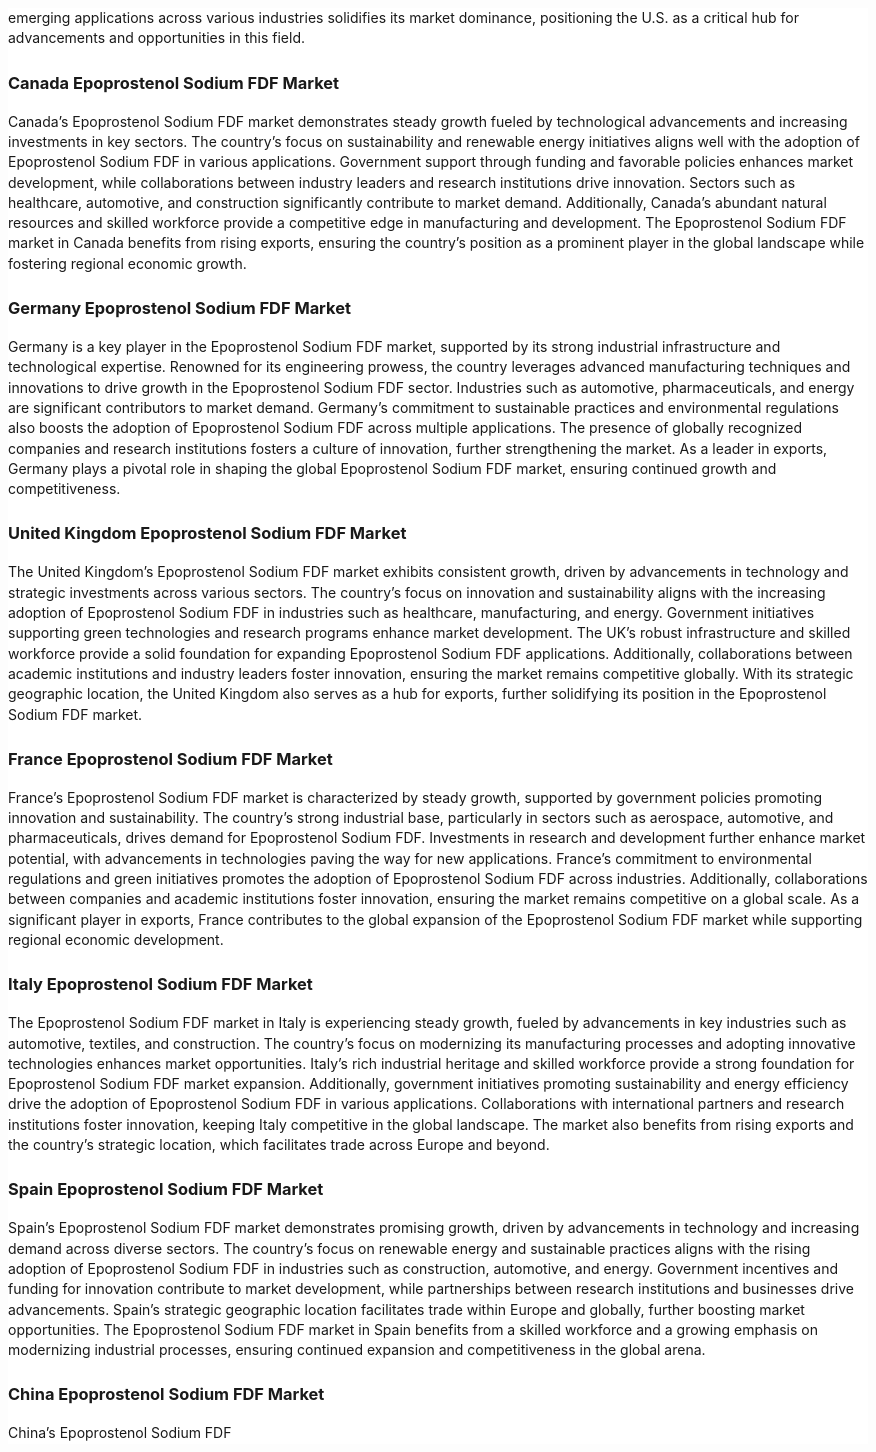 emerging applications across various industries solidifies its market dominance, positioning the U.S. as a critical hub for advancements and opportunities in this field.</p><h3>Canada Epoprostenol Sodium FDF Market</h3><p>Canada&rsquo;s Epoprostenol Sodium FDF market demonstrates steady growth fueled by technological advancements and increasing investments in key sectors. The country&rsquo;s focus on sustainability and renewable energy initiatives aligns well with the adoption of Epoprostenol Sodium FDF in various applications. Government support through funding and favorable policies enhances market development, while collaborations between industry leaders and research institutions drive innovation. Sectors such as healthcare, automotive, and construction significantly contribute to market demand. Additionally, Canada&rsquo;s abundant natural resources and skilled workforce provide a competitive edge in manufacturing and development. The Epoprostenol Sodium FDF market in Canada benefits from rising exports, ensuring the country&rsquo;s position as a prominent player in the global landscape while fostering regional economic growth.</p><h3>Germany Epoprostenol Sodium FDF Market</h3><p>Germany is a key player in the Epoprostenol Sodium FDF market, supported by its strong industrial infrastructure and technological expertise. Renowned for its engineering prowess, the country leverages advanced manufacturing techniques and innovations to drive growth in the Epoprostenol Sodium FDF sector. Industries such as automotive, pharmaceuticals, and energy are significant contributors to market demand. Germany&rsquo;s commitment to sustainable practices and environmental regulations also boosts the adoption of Epoprostenol Sodium FDF across multiple applications. The presence of globally recognized companies and research institutions fosters a culture of innovation, further strengthening the market. As a leader in exports, Germany plays a pivotal role in shaping the global Epoprostenol Sodium FDF market, ensuring continued growth and competitiveness.</p><h3>United Kingdom Epoprostenol Sodium FDF Market</h3><p>The United Kingdom&rsquo;s Epoprostenol Sodium FDF market exhibits consistent growth, driven by advancements in technology and strategic investments across various sectors. The country&rsquo;s focus on innovation and sustainability aligns with the increasing adoption of Epoprostenol Sodium FDF in industries such as healthcare, manufacturing, and energy. Government initiatives supporting green technologies and research programs enhance market development. The UK&rsquo;s robust infrastructure and skilled workforce provide a solid foundation for expanding Epoprostenol Sodium FDF applications. Additionally, collaborations between academic institutions and industry leaders foster innovation, ensuring the market remains competitive globally. With its strategic geographic location, the United Kingdom also serves as a hub for exports, further solidifying its position in the Epoprostenol Sodium FDF market.</p><h3>France Epoprostenol Sodium FDF Market</h3><p>France&rsquo;s Epoprostenol Sodium FDF market is characterized by steady growth, supported by government policies promoting innovation and sustainability. The country&rsquo;s strong industrial base, particularly in sectors such as aerospace, automotive, and pharmaceuticals, drives demand for Epoprostenol Sodium FDF. Investments in research and development further enhance market potential, with advancements in technologies paving the way for new applications. France&rsquo;s commitment to environmental regulations and green initiatives promotes the adoption of Epoprostenol Sodium FDF across industries. Additionally, collaborations between companies and academic institutions foster innovation, ensuring the market remains competitive on a global scale. As a significant player in exports, France contributes to the global expansion of the Epoprostenol Sodium FDF market while supporting regional economic development.</p><h3>Italy Epoprostenol Sodium FDF Market</h3><p>The Epoprostenol Sodium FDF market in Italy is experiencing steady growth, fueled by advancements in key industries such as automotive, textiles, and construction. The country&rsquo;s focus on modernizing its manufacturing processes and adopting innovative technologies enhances market opportunities. Italy&rsquo;s rich industrial heritage and skilled workforce provide a strong foundation for Epoprostenol Sodium FDF market expansion. Additionally, government initiatives promoting sustainability and energy efficiency drive the adoption of Epoprostenol Sodium FDF in various applications. Collaborations with international partners and research institutions foster innovation, keeping Italy competitive in the global landscape. The market also benefits from rising exports and the country&rsquo;s strategic location, which facilitates trade across Europe and beyond.</p><h3>Spain Epoprostenol Sodium FDF Market</h3><p>Spain&rsquo;s Epoprostenol Sodium FDF market demonstrates promising growth, driven by advancements in technology and increasing demand across diverse sectors. The country&rsquo;s focus on renewable energy and sustainable practices aligns with the rising adoption of Epoprostenol Sodium FDF in industries such as construction, automotive, and energy. Government incentives and funding for innovation contribute to market development, while partnerships between research institutions and businesses drive advancements. Spain&rsquo;s strategic geographic location facilitates trade within Europe and globally, further boosting market opportunities. The Epoprostenol Sodium FDF market in Spain benefits from a skilled workforce and a growing emphasis on modernizing industrial processes, ensuring continued expansion and competitiveness in the global arena.</p><h3>China Epoprostenol Sodium FDF Market</h3><p>China&rsquo;s Epoprostenol Sodium FDF